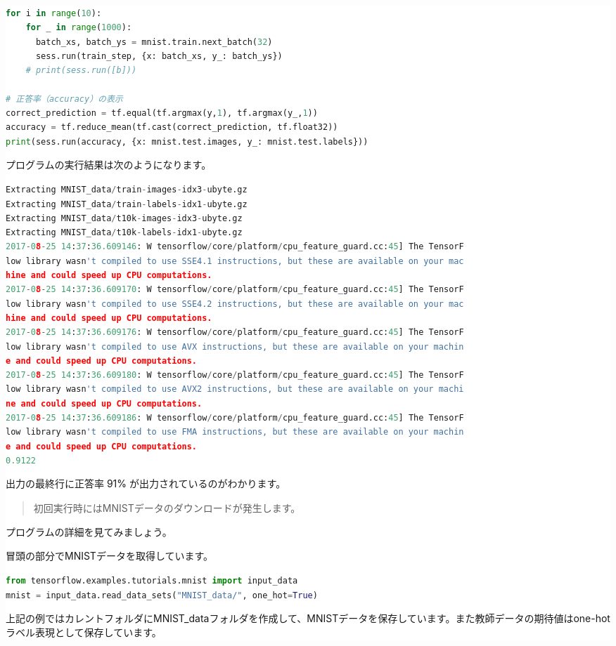 ```python
for i in range(10):
    for _ in range(1000):
      batch_xs, batch_ys = mnist.train.next_batch(32)
      sess.run(train_step, {x: batch_xs, y_: batch_ys})
    # print(sess.run([b]))

# 正答率（accuracy）の表示
correct_prediction = tf.equal(tf.argmax(y,1), tf.argmax(y_,1))
accuracy = tf.reduce_mean(tf.cast(correct_prediction, tf.float32))
print(sess.run(accuracy, {x: mnist.test.images, y_: mnist.test.labels}))
```

<div style="page-break-before:always"></div>

プログラムの実行結果は次のようになります。

```python
Extracting MNIST_data/train-images-idx3-ubyte.gz
Extracting MNIST_data/train-labels-idx1-ubyte.gz
Extracting MNIST_data/t10k-images-idx3-ubyte.gz
Extracting MNIST_data/t10k-labels-idx1-ubyte.gz
2017-08-25 14:37:36.609146: W tensorflow/core/platform/cpu_feature_guard.cc:45] The TensorF
low library wasn't compiled to use SSE4.1 instructions, but these are available on your mac
hine and could speed up CPU computations.
2017-08-25 14:37:36.609170: W tensorflow/core/platform/cpu_feature_guard.cc:45] The TensorF
low library wasn't compiled to use SSE4.2 instructions, but these are available on your mac
hine and could speed up CPU computations.
2017-08-25 14:37:36.609176: W tensorflow/core/platform/cpu_feature_guard.cc:45] The TensorF
low library wasn't compiled to use AVX instructions, but these are available on your machin
e and could speed up CPU computations.
2017-08-25 14:37:36.609180: W tensorflow/core/platform/cpu_feature_guard.cc:45] The TensorF
low library wasn't compiled to use AVX2 instructions, but these are available on your machi
ne and could speed up CPU computations.
2017-08-25 14:37:36.609186: W tensorflow/core/platform/cpu_feature_guard.cc:45] The TensorF
low library wasn't compiled to use FMA instructions, but these are available on your machin
e and could speed up CPU computations.
0.9122
```

出力の最終行に正答率 91% が出力されているのがわかります。

> 初回実行時にはMNISTデータのダウンロードが発生します。

<div style="page-break-before:always"></div>

プログラムの詳細を見てみましょう。

冒頭の部分でMNISTデータを取得しています。

```python
from tensorflow.examples.tutorials.mnist import input_data
mnist = input_data.read_data_sets("MNIST_data/", one_hot=True)
```

上記の例ではカレントフォルダにMNIST_dataフォルダを作成して、MNISTデータを保存しています。また教師データの期待値はone-hotラベル表現として保存しています。
